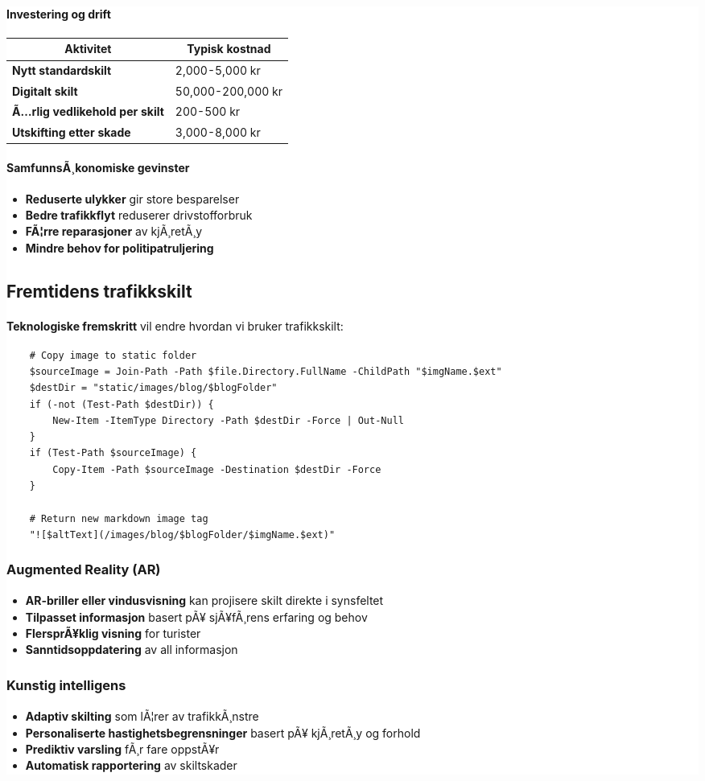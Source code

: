 #### Investering og drift

| Aktivitet | Typisk kostnad |
|-----------|---------------|
| **Nytt standardskilt** | 2,000-5,000 kr |
| **Digitalt skilt** | 50,000-200,000 kr |
| **Ã…rlig vedlikehold per skilt** | 200-500 kr |
| **Utskifting etter skade** | 3,000-8,000 kr |

#### SamfunnsÃ¸konomiske gevinster

* **Reduserte ulykker** gir store besparelser
* **Bedre trafikkflyt** reduserer drivstofforbruk
* **FÃ¦rre reparasjoner** av kjÃ¸retÃ¸y
* **Mindre behov for politipatruljering**

## Fremtidens trafikkskilt

**Teknologiske fremskritt** vil endre hvordan vi bruker trafikkskilt:


        
        
        # Copy image to static folder
        $sourceImage = Join-Path -Path $file.Directory.FullName -ChildPath "$imgName.$ext"
        $destDir = "static/images/blog/$blogFolder"
        if (-not (Test-Path $destDir)) {
            New-Item -ItemType Directory -Path $destDir -Force | Out-Null
        }
        if (Test-Path $sourceImage) {
            Copy-Item -Path $sourceImage -Destination $destDir -Force
        }
        
        # Return new markdown image tag
        "![$altText](/images/blog/$blogFolder/$imgName.$ext)"
    

### Augmented Reality (AR)

* **AR-briller eller vindusvisning** kan projisere skilt direkte i synsfeltet
* **Tilpasset informasjon** basert pÃ¥ sjÃ¥fÃ¸rens erfaring og behov
* **FlersprÃ¥klig visning** for turister
* **Sanntidsoppdatering** av all informasjon

### Kunstig intelligens

* **Adaptiv skilting** som lÃ¦rer av trafikkÃ¸nstre
* **Personaliserte hastighetsbegrensninger** basert pÃ¥ kjÃ¸retÃ¸y og forhold
* **Prediktiv varsling** fÃ¸r fare oppstÃ¥r
* **Automatisk rapportering** av skiltskader
